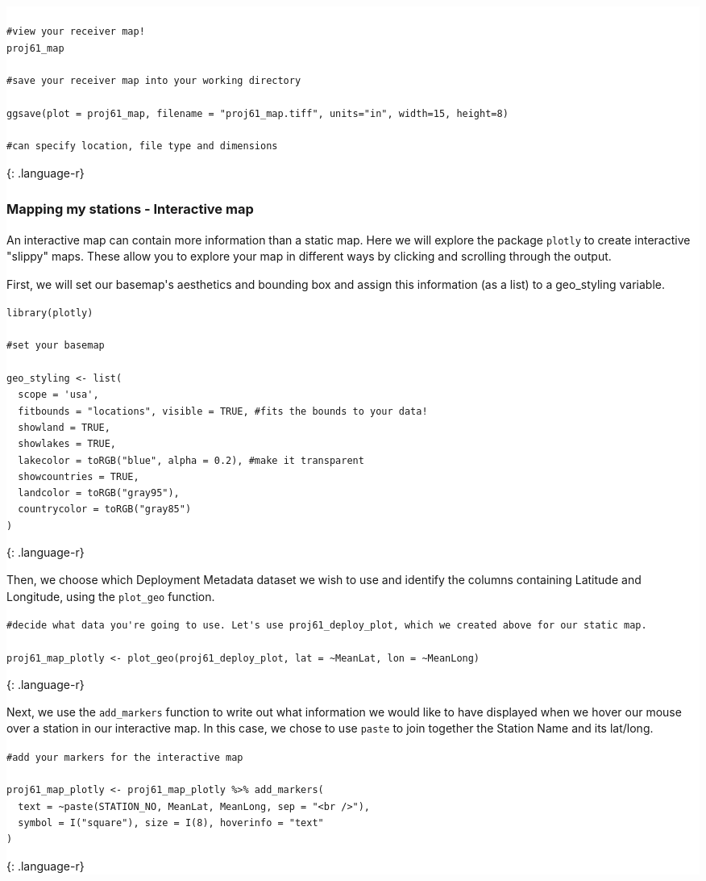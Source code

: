 ~~~

#view your receiver map!
proj61_map

#save your receiver map into your working directory

ggsave(plot = proj61_map, filename = "proj61_map.tiff", units="in", width=15, height=8) 

#can specify location, file type and dimensions
~~~
{: .language-r}

### Mapping my stations - Interactive map

An interactive map can contain more information than a static map. Here we will explore the package `plotly` to create interactive "slippy" maps. These allow you to explore your map in different ways by clicking and scrolling through the output.

First, we will set our basemap's aesthetics and bounding box and assign this information (as a list) to a geo_styling variable.
~~~
library(plotly)

#set your basemap

geo_styling <- list(
  scope = 'usa',
  fitbounds = "locations", visible = TRUE, #fits the bounds to your data!
  showland = TRUE,
  showlakes = TRUE,
  lakecolor = toRGB("blue", alpha = 0.2), #make it transparent
  showcountries = TRUE,
  landcolor = toRGB("gray95"),
  countrycolor = toRGB("gray85")
)
~~~
{: .language-r}

Then, we choose which Deployment Metadata dataset we wish to use and identify the columns containing Latitude and Longitude, using the `plot_geo` function. 

~~~
#decide what data you're going to use. Let's use proj61_deploy_plot, which we created above for our static map.

proj61_map_plotly <- plot_geo(proj61_deploy_plot, lat = ~MeanLat, lon = ~MeanLong)  
~~~
{: .language-r}

Next, we use the `add_markers` function to write out what information we would like to have displayed when we hover our mouse over a station in our interactive map. In this case, we chose to use `paste` to join together the Station Name and its lat/long.
~~~
#add your markers for the interactive map

proj61_map_plotly <- proj61_map_plotly %>% add_markers(
  text = ~paste(STATION_NO, MeanLat, MeanLong, sep = "<br />"),
  symbol = I("square"), size = I(8), hoverinfo = "text" 
)
~~~
{: .language-r}

